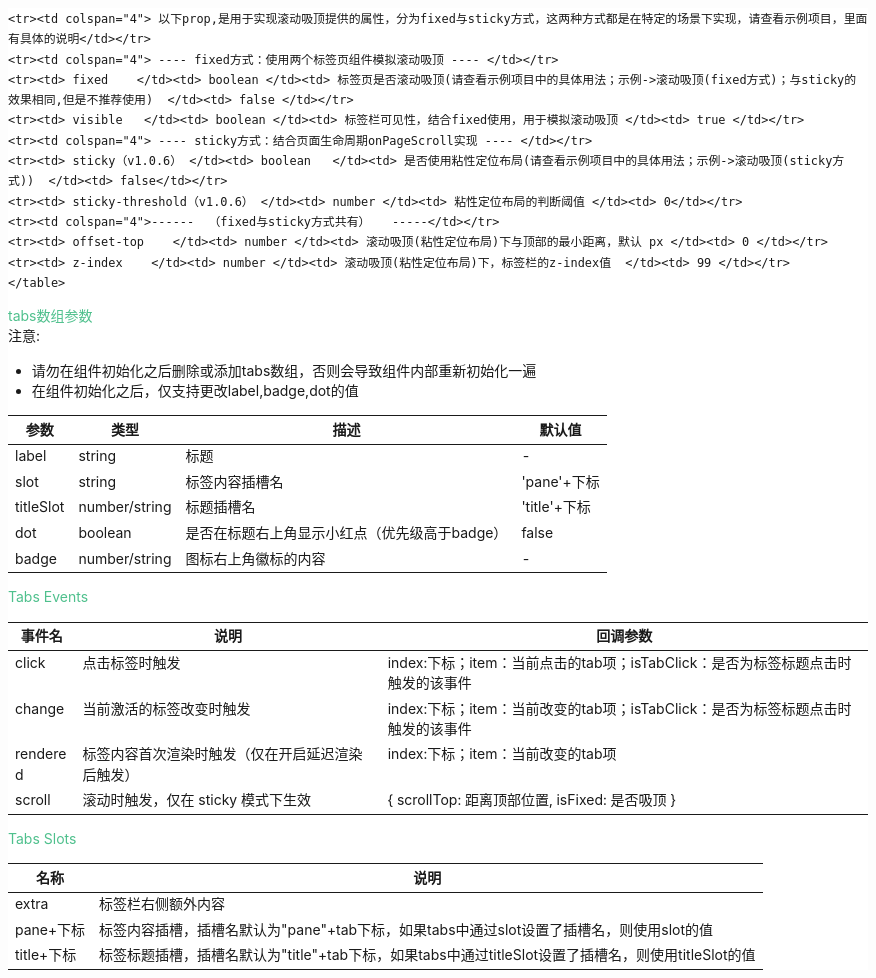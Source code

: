 	<tr><td colspan="4"> 以下prop,是用于实现滚动吸顶提供的属性，分为fixed与sticky方式，这两种方式都是在特定的场景下实现，请查看示例项目，里面有具体的说明</td></tr>
	<tr><td colspan="4"> ---- fixed方式：使用两个标签页组件模拟滚动吸顶 ---- </td></tr>
	<tr><td> fixed    </td><td> boolean </td><td> 标签页是否滚动吸顶(请查看示例项目中的具体用法；示例->滚动吸顶(fixed方式)；与sticky的效果相同,但是不推荐使用)  </td><td> false </td></tr>
	<tr><td> visible   </td><td> boolean </td><td> 标签栏可见性，结合fixed使用，用于模拟滚动吸顶 </td><td> true </td></tr>
	<tr><td colspan="4"> ---- sticky方式：结合页面生命周期onPageScroll实现 ---- </td></tr>
	<tr><td> sticky（v1.0.6）	</td><td> boolean	</td><td> 是否使用粘性定位布局(请查看示例项目中的具体用法；示例->滚动吸顶(sticky方式))	</td><td> false</td></tr>
	<tr><td> sticky-threshold（v1.0.6） </td><td> number </td><td> 粘性定位布局的判断阈值 </td><td> 0</td></tr>
	<tr><td colspan="4">------  （fixed与sticky方式共有）   -----</td></tr>
	<tr><td> offset-top    </td><td> number </td><td> 滚动吸顶(粘性定位布局)下与顶部的最小距离，默认 px </td><td> 0 </td></tr>
	<tr><td> z-index    </td><td> number </td><td> 滚动吸顶(粘性定位布局)下，标签栏的z-index值  </td><td> 99 </td></tr>
	</table>

<div id="tabsAttr" style="color:#4fc08d;">tabs数组参数</div>
注意:

+ 请勿在组件初始化之后删除或添加tabs数组，否则会导致组件内部重新初始化一遍
+ 在组件初始化之后，仅支持更改label,badge,dot的值

| 参数      | 类型		| 描述										| 默认值										
| ---------	| -------	| ---------------------------------------	| ---------------------------------------	
| label | string | 标题 | -
| slot | string | 标签内容插槽名 | 'pane'+下标
| titleSlot | number/string | 标题插槽名 | 'title'+下标
| dot | boolean | 是否在标题右上角显示小红点（优先级高于badge） | false
| badge | number/string | 图标右上角徽标的内容 | -


<div id="tabsEvents" style="color:#4fc08d;">Tabs Events</div>

| 事件名    | 说明		| 回调参数																	
| -------- | -------	| ---------------------------------------
| click    | 点击标签时触发 | index:下标；item：当前点击的tab项；isTabClick：是否为标签标题点击时触发的该事件
| change   | 当前激活的标签改变时触发 | index:下标；item：当前改变的tab项；isTabClick：是否为标签标题点击时触发的该事件
| rendered | 标签内容首次渲染时触发（仅在开启延迟渲染后触发） | index:下标；item：当前改变的tab项
| scroll   | 滚动时触发，仅在 sticky 模式下生效 | { scrollTop: 距离顶部位置, isFixed: 是否吸顶 }


<div id="tabsSlots" style="color:#4fc08d;">Tabs Slots</div>
 
 | 名称      | 说明
 | --------- | -------
 | extra  | 标签栏右侧额外内容
 | pane+下标  | 标签内容插槽，插槽名默认为"pane"+tab下标，如果tabs中通过slot设置了插槽名，则使用slot的值
 | title+下标  | 标签标题插槽，插槽名默认为"title"+tab下标，如果tabs中通过titleSlot设置了插槽名，则使用titleSlot的值
 